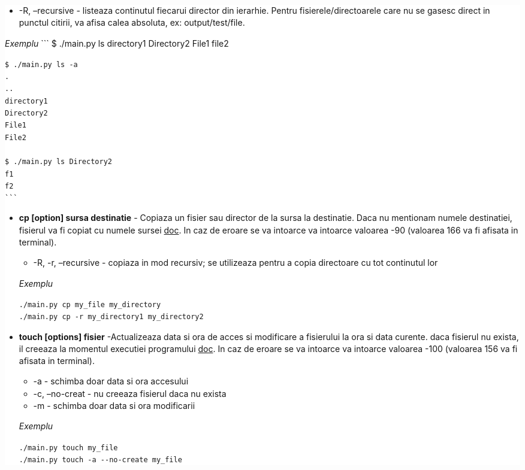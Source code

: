   - -R, –recursive - listeaza continutul fiecarui director din ierarhie. Pentru
    fisierele/directoarele care nu se gasesc direct in punctul citirii, va afisa calea absoluta,
    ex: output/test/file.

  *Exemplu*
    ```
    $ ./main.py ls
    directory1
    Directory2
    File1
    file2

    $ ./main.py ls -a
    .
    ..
    directory1
    Directory2
    File1
    File2

    $ ./main.py ls Directory2
    f1
    f2
    ```


- **cp [option] sursa destinatie** - Copiaza un fisier sau director de la sursa la destinatie. Daca
nu mentionam numele destinatiei, fisierul va fi copiat cu numele sursei [doc](https://linux.die.net/man/1/cp).
In caz de eroare se va intoarce va intoarce valoarea -90 (valoarea 166 va fi afisata in terminal).

  - -R, -r, –recursive - copiaza in mod recursiv; se utilizeaza pentru a copia directoare cu tot
    continutul lor

  *Exemplu*
    ```
    ./main.py cp my_file my_directory
    ./main.py cp -r my_directory1 my_directory2
    ```


- **touch [options] fisier** -Actualizeaza data si ora de acces si modificare a fisierului la ora si
data curente.
daca fisierul nu exista, il creeaza la momentul executiei programului [doc](https://linux.die.net/man/1/touch).
In caz de eroare se va intoarce va intoarce valoarea -100 (valoarea 156 va fi afisata in terminal).

  - -a - schimba doar data si ora accesului
  - -c, –no-creat - nu creeaza fisierul daca nu exista
  - -m - schimba doar data si ora modificarii

  *Exemplu*

    ```
    ./main.py touch my_file
    ./main.py touch -a --no-create my_file
    ```
